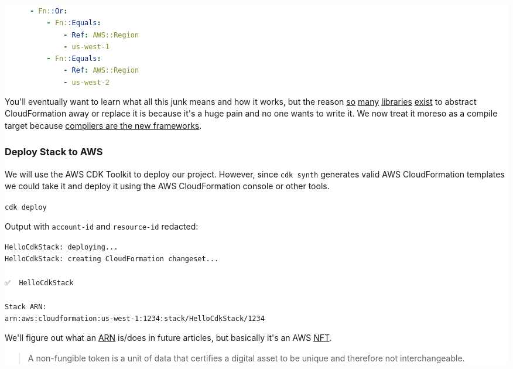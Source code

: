 ```yaml
      - Fn::Or:
          - Fn::Equals:
              - Ref: AWS::Region
              - us-west-1
          - Fn::Equals:
              - Ref: AWS::Region
              - us-west-2
```

You'll eventually want to learn what all this junk means and how it works, but the reason [so](https://www.pulumi.com/docs/intro/concepts/) [many](https://aws.amazon.com/serverless/sam/) [libraries](https://docs.serverless-stack.com/faq) [exist](https://www.terraform.io/intro/vs/cloudformation.html) to abstract CloudFormation away or replace it is because it's a huge pain and no one wants to write it. We now treat it moreso as a compile target because [compilers are the new frameworks](https://tomdale.net/2017/09/compilers-are-the-new-frameworks/).

### Deploy Stack to AWS

We will use the AWS CDK Toolkit to deploy our project. However, since `cdk synth` generates valid AWS CloudFormation templates we could take it and deploy it using the AWS CloudFormation console or other tools.

```bash
cdk deploy
```

Output with `account-id` and `resource-id` redacted:

```
HelloCdkStack: deploying...
HelloCdkStack: creating CloudFormation changeset...

✅  HelloCdkStack

Stack ARN:
arn:aws:cloudformation:us-west-1:1234:stack/HelloCdkStack/1234
```

We'll figure out what an [ARN](https://docs.aws.amazon.com/general/latest/gr/aws-arns-and-namespaces.html) is/does in future articles, but basically it's an AWS [NFT](https://en.wikipedia.org/wiki/Non-fungible_token).

>A non-fungible token is a unit of data that certifies a digital asset to be unique and therefore not interchangeable.